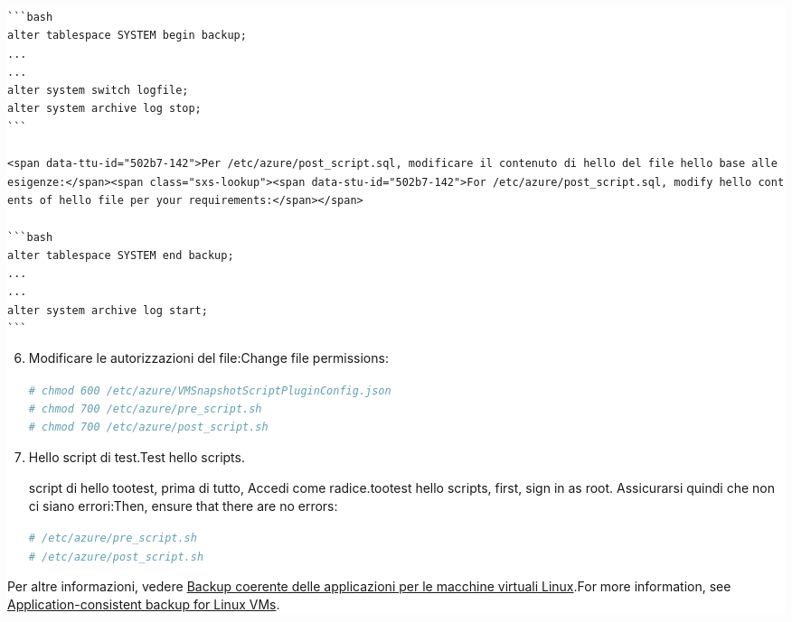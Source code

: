     ```bash
    alter tablespace SYSTEM begin backup;
    ...
    ...
    alter system switch logfile;
    alter system archive log stop;
    ```

    <span data-ttu-id="502b7-142">Per /etc/azure/post_script.sql, modificare il contenuto di hello del file hello base alle esigenze:</span><span class="sxs-lookup"><span data-stu-id="502b7-142">For /etc/azure/post_script.sql, modify hello contents of hello file per your requirements:</span></span>

    ```bash
    alter tablespace SYSTEM end backup;
    ...
    ...
    alter system archive log start;
    ```

6. <span data-ttu-id="502b7-143">Modificare le autorizzazioni del file:</span><span class="sxs-lookup"><span data-stu-id="502b7-143">Change file permissions:</span></span>

    ```bash
    # chmod 600 /etc/azure/VMSnapshotScriptPluginConfig.json
    # chmod 700 /etc/azure/pre_script.sh
    # chmod 700 /etc/azure/post_script.sh
    ```

7. <span data-ttu-id="502b7-144">Hello script di test.</span><span class="sxs-lookup"><span data-stu-id="502b7-144">Test hello scripts.</span></span>

    <span data-ttu-id="502b7-145">script di hello tootest, prima di tutto, Accedi come radice.</span><span class="sxs-lookup"><span data-stu-id="502b7-145">tootest hello scripts, first, sign in as root.</span></span> <span data-ttu-id="502b7-146">Assicurarsi quindi che non ci siano errori:</span><span class="sxs-lookup"><span data-stu-id="502b7-146">Then, ensure that there are no errors:</span></span>

    ```bash
    # /etc/azure/pre_script.sh
    # /etc/azure/post_script.sh
    ```

<span data-ttu-id="502b7-147">Per altre informazioni, vedere [Backup coerente delle applicazioni per le macchine virtuali Linux](https://azure.microsoft.com/en-us/blog/announcing-application-consistent-backup-for-linux-vms-using-azure-backup/).</span><span class="sxs-lookup"><span data-stu-id="502b7-147">For more information, see [Application-consistent backup for Linux VMs](https://azure.microsoft.com/en-us/blog/announcing-application-consistent-backup-for-linux-vms-using-azure-backup/).</span></span>
